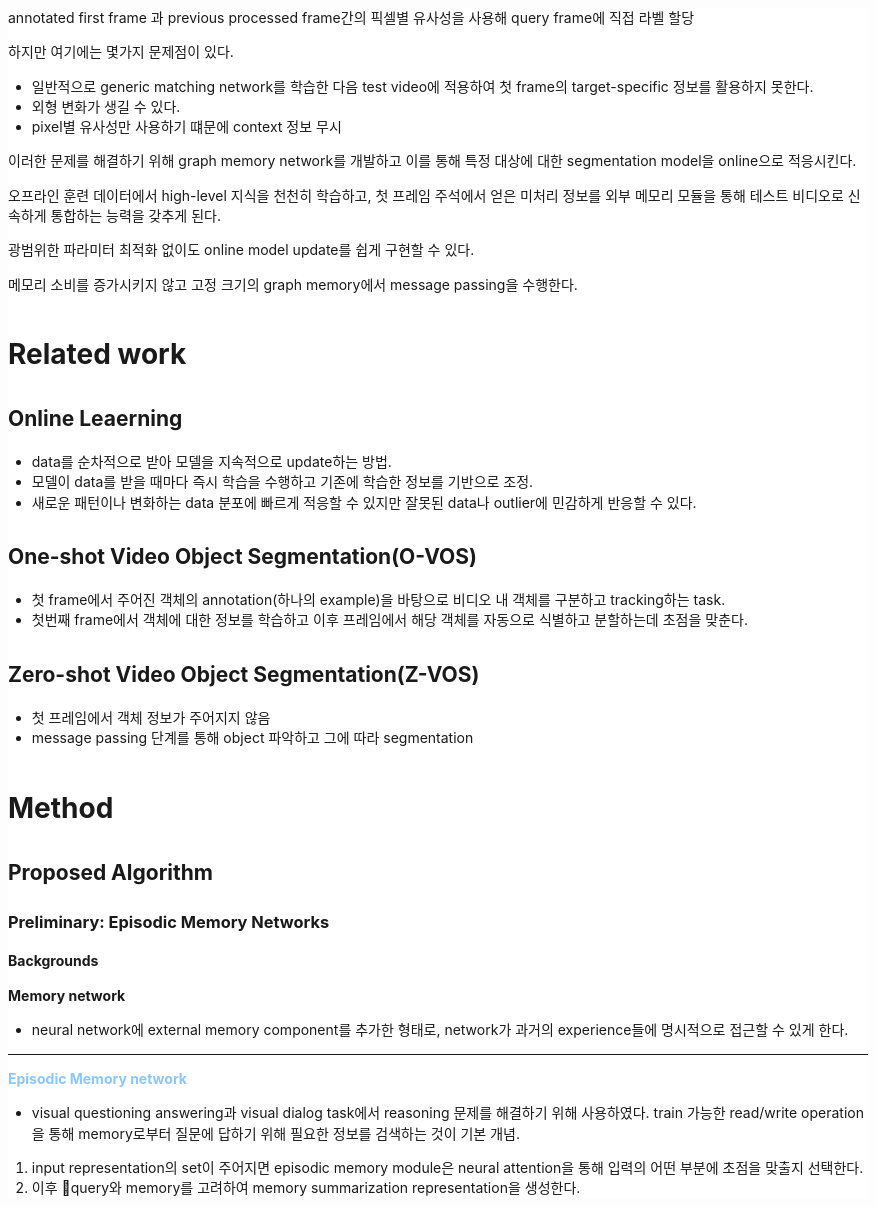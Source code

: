 annotated first frame 과 previous processed frame간의 픽셀별 유사성을 사용해 query frame에 직접 라벨 할당

하지만 여기에는 몇가지 문제점이 있다.
- 일반적으로 generic matching network를 학습한 다음 test video에 적용하여 첫 frame의 target-specific 정보를 활용하지 못한다.
- 외형 변화가 생길 수 있다.
- pixel별 유사성만 사용하기 떄문에 context 정보 무시

이러한 문제를 해결하기 위해 graph memory network를 개발하고 이를 통해 특정 대상에 대한 segmentation model을 online으로 적응시킨다.

오프라인 훈련 데이터에서 high-level 지식을 천천히 학습하고, 첫 프레임 주석에서 얻은 미처리 정보를 외부 메모리 모듈을 통해 테스트 비디오로 신속하게 통합하는 능력을 갖추게 된다.

광범위한 파라미터 최적화 없이도 online model update를 쉽게 구현할 수 있다. 

메모리 소비를 증가시키지 않고 고정 크기의 graph memory에서 message passing을 수행한다.

# Related work

## Online Leaerning
- data를 순차적으로 받아 모델을 지속적으로 update하는 방법.
- 모델이 data를 받을 때마다 즉시 학습을 수행하고 기존에 학습한 정보를 기반으로 조정.
- 새로운 패턴이나 변화하는 data 분포에 빠르게 적응할 수 있지만 잘못된 data나 outlier에 민감하게 반응할 수 있다.

## One-shot Video Object Segmentation(O-VOS)
 - 첫 frame에서 주어진 객체의 annotation(하나의 example)을 바탕으로 비디오 내 객체를 구분하고 tracking하는 task.
- 첫번째 frame에서 객체에 대한 정보를 학습하고 이후 프레임에서 해당 객체를 자동으로 식별하고 분할하는데 초점을 맞춘다.
## Zero-shot Video Object Segmentation(Z-VOS)
- 첫 프레임에서 객체 정보가 주어지지 않음
- message passing 단계를 통해 object 파악하고 그에 따라 segmentation

# Method

## Proposed Algorithm

### Preliminary: Episodic Memory Networks

**Backgrounds**

**Memory network**
- neural network에 external memory component를 추가한 형태로, network가 과거의 experience들에 명시적으로 접근할 수 있게 한다.

---

**<span style="color: #88c8ff">Episodic Memory network</span>**
- visual questioning answering과 visual dialog task에서 reasoning 문제를 해결하기 위해 사용하였다. train 가능한 read/write operation을 통해 memory로부터 질문에 답하기 위해 필요한 정보를 검색하는 것이 기본 개념.

1. input representation의 set이 주어지면 episodic memory module은 neural attention을 통해 입력의 어떤 부분에 초점을 맞출지 선택한다.
2. 이후 query와 memory를 고려하여 memory summarization representation을 생성한다.
